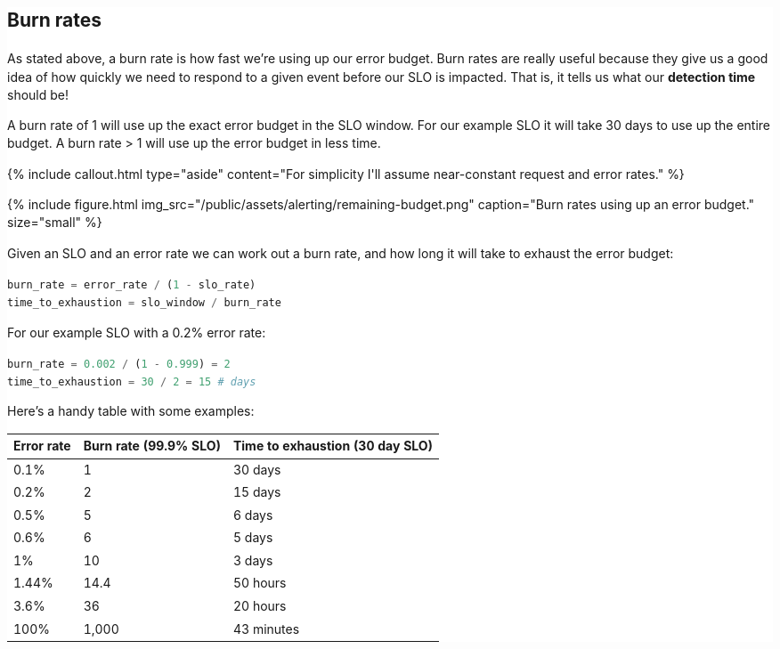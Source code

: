 ## Burn rates

As stated above, a burn rate is how fast we’re using up our error budget. Burn rates are really useful because they give us a good idea of how quickly we need to respond to a given event before our SLO is impacted. That is, it tells us what our **detection time** should be!

A burn rate of 1 will use up the exact error budget in the SLO window. For our example SLO it will take 30 days to use up the entire budget. A burn rate > 1 will use up the error budget in less time.

{% include callout.html
  type="aside"
  content="For simplicity I'll assume near-constant request and error rates."
%}

{% include figure.html
  img_src="/public/assets/alerting/remaining-budget.png"
  caption="Burn rates using up an error budget."
  size="small"
%}

Given an SLO and an error rate we can work out a burn rate, and how long it will take to exhaust the error budget:

```python
burn_rate = error_rate / (1 - slo_rate)
time_to_exhaustion = slo_window / burn_rate
```

For our example SLO with a 0.2% error rate:

```python
burn_rate = 0.002 / (1 - 0.999) = 2
time_to_exhaustion = 30 / 2 = 15 # days
```

Here’s a handy table with some examples:

<div class="table-wrapper" markdown="block">

| Error rate | Burn rate (99.9% SLO) | Time to exhaustion (30 day SLO) |
|:-----------|:----------------------|:--------------------------------|
| 0.1%       | 1                     | 30 days                         |
| 0.2%       | 2                     | 15 days                         |
| 0.5%       | 5                     | 6 days                          |
| 0.6%       | 6                     | 5 days                          |
| 1%         | 10                    | 3 days                          |
| 1.44%      | 14.4                  | 50 hours                        |
| 3.6%       | 36                    | 20 hours                        |
| 100%       | 1,000                 | 43 minutes                      |

</div>
